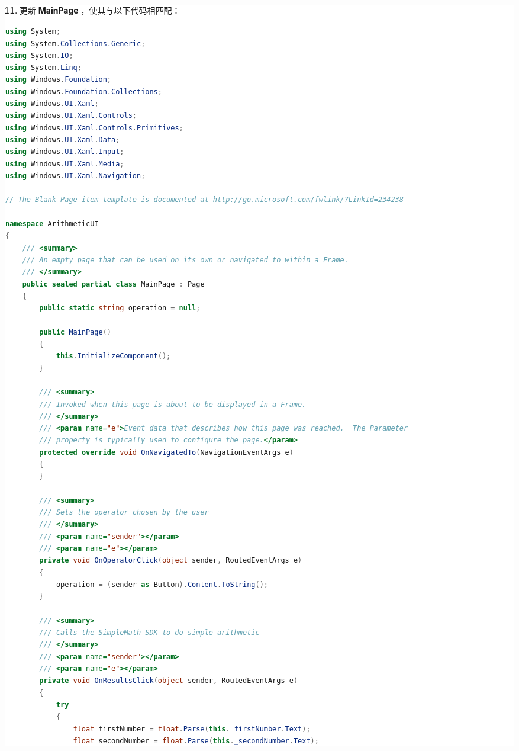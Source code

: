 11. 更新 **MainPage** ，使其与以下代码相匹配：

```csharp
using System;
using System.Collections.Generic;
using System.IO;
using System.Linq;
using Windows.Foundation;
using Windows.Foundation.Collections;
using Windows.UI.Xaml;
using Windows.UI.Xaml.Controls;
using Windows.UI.Xaml.Controls.Primitives;
using Windows.UI.Xaml.Data;
using Windows.UI.Xaml.Input;
using Windows.UI.Xaml.Media;
using Windows.UI.Xaml.Navigation;

// The Blank Page item template is documented at http://go.microsoft.com/fwlink/?LinkId=234238

namespace ArithmeticUI
{
    /// <summary>
    /// An empty page that can be used on its own or navigated to within a Frame.
    /// </summary>
    public sealed partial class MainPage : Page
    {
        public static string operation = null;

        public MainPage()
        {
            this.InitializeComponent();
        }

        /// <summary>
        /// Invoked when this page is about to be displayed in a Frame.
        /// </summary>
        /// <param name="e">Event data that describes how this page was reached.  The Parameter
        /// property is typically used to configure the page.</param>
        protected override void OnNavigatedTo(NavigationEventArgs e)
        {
        }

        /// <summary>
        /// Sets the operator chosen by the user
        /// </summary>
        /// <param name="sender"></param>
        /// <param name="e"></param>
        private void OnOperatorClick(object sender, RoutedEventArgs e)
        {
            operation = (sender as Button).Content.ToString();
        }

        /// <summary>
        /// Calls the SimpleMath SDK to do simple arithmetic
        /// </summary>
        /// <param name="sender"></param>
        /// <param name="e"></param>
        private void OnResultsClick(object sender, RoutedEventArgs e)
        {
            try
            {
                float firstNumber = float.Parse(this._firstNumber.Text);
                float secondNumber = float.Parse(this._secondNumber.Text);

```